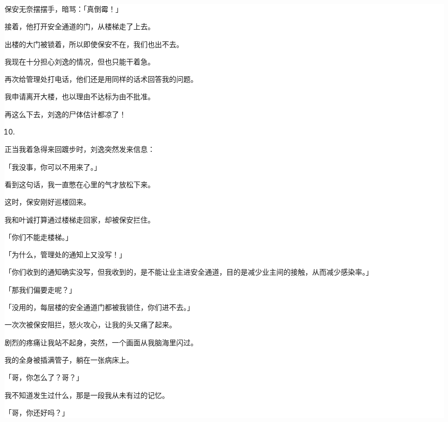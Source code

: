 
保安无奈摆摆手，暗骂：「真倒霉！」


接着，他打开安全通道的门，从楼梯走了上去。


出楼的大门被锁着，所以即使保安不在，我们也出不去。


我现在十分担心刘逸的情况，但也只能干着急。


再次给管理处打电话，他们还是用同样的话术回答我的问题。


我申请离开大楼，也以理由不达标为由不批准。


再这么下去，刘逸的尸体估计都凉了！


10.


正当我着急得来回踱步时，刘逸突然发来信息：


「我没事，你可以不用来了。」


看到这句话，我一直憋在心里的气才放松下来。


这时，保安刚好巡楼回来。


我和叶诚打算通过楼梯走回家，却被保安拦住。


「你们不能走楼梯。」


「为什么，管理处的通知上又没写！」


「你们收到的通知确实没写，但我收到的，是不能让业主进安全通道，目的是减少业主间的接触，从而减少感染率。」


「那我们偏要走呢？」


「没用的，每层楼的安全通道门都被我锁住，你们进不去。」


一次次被保安阻拦，怒火攻心，让我的头又痛了起来。


剧烈的疼痛让我站不起身，突然，一个画面从我脑海里闪过。


我的全身被插满管子，躺在一张病床上。


「哥，你怎么了？哥？」


我不知道发生过什么，那是一段我从未有过的记忆。


「哥，你还好吗？」

